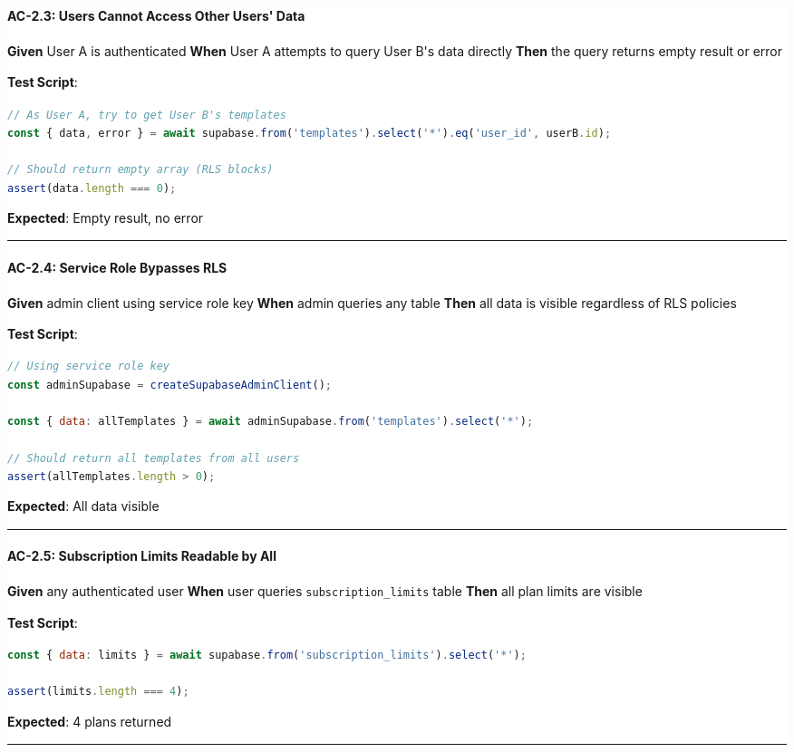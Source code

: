 #### AC-2.3: Users Cannot Access Other Users' Data

**Given** User A is authenticated
**When** User A attempts to query User B's data directly
**Then** the query returns empty result or error

**Test Script**:

```javascript
// As User A, try to get User B's templates
const { data, error } = await supabase.from('templates').select('*').eq('user_id', userB.id);

// Should return empty array (RLS blocks)
assert(data.length === 0);
```

**Expected**: Empty result, no error

---

#### AC-2.4: Service Role Bypasses RLS

**Given** admin client using service role key
**When** admin queries any table
**Then** all data is visible regardless of RLS policies

**Test Script**:

```javascript
// Using service role key
const adminSupabase = createSupabaseAdminClient();

const { data: allTemplates } = await adminSupabase.from('templates').select('*');

// Should return all templates from all users
assert(allTemplates.length > 0);
```

**Expected**: All data visible

---

#### AC-2.5: Subscription Limits Readable by All

**Given** any authenticated user
**When** user queries `subscription_limits` table
**Then** all plan limits are visible

**Test Script**:

```javascript
const { data: limits } = await supabase.from('subscription_limits').select('*');

assert(limits.length === 4);
```

**Expected**: 4 plans returned

---